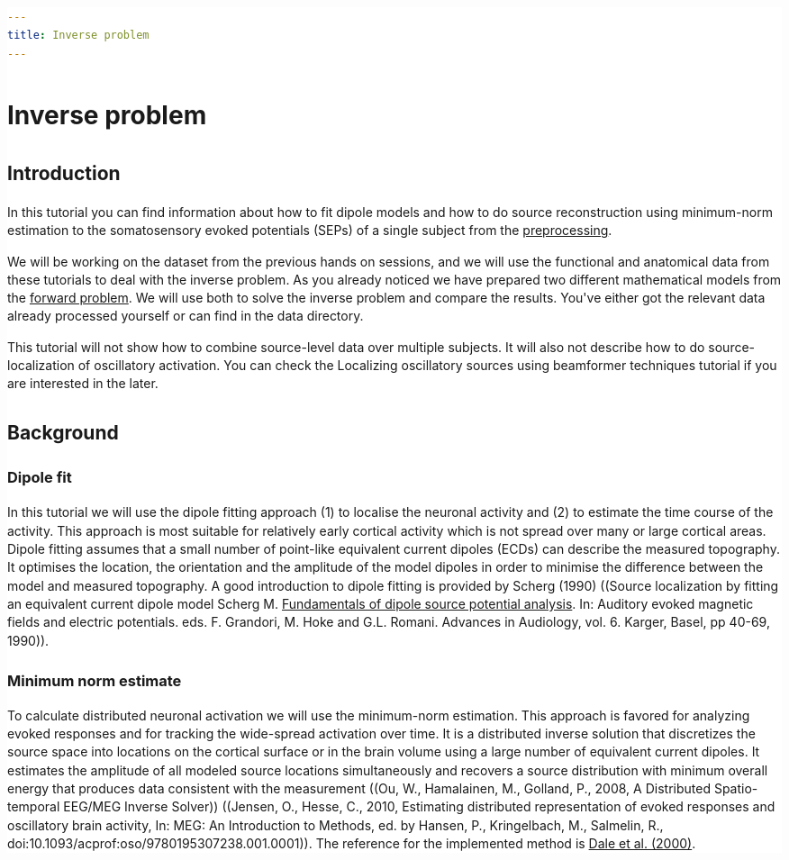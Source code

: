 ```yaml
---
title: Inverse problem
---
```


# Inverse problem

## Introduction

In this tutorial you can find information about how to fit dipole models and how to do source reconstruction using minimum-norm estimation to the somatosensory evoked potentials (SEPs) of a single subject from the [ preprocessing](http://www.fieldtriptoolbox.org/workshop/baci2017/preprocessing ).

We will be working on the dataset from the previous hands on sessions, and we will use the functional and anatomical data from these tutorials to deal with the inverse problem. As you already noticed we have prepared two different mathematical models from the [ forward problem](http://www.fieldtriptoolbox.org/workshop/baci2017/forwardproblem ). We will use both to solve the inverse problem and compare the results. You've either got the relevant data already processed yourself or can find in the data directory.

This tutorial will not show how to combine source-level data over multiple subjects. It will also not describe how to do source-localization of oscillatory activation. You can check the Localizing oscillatory sources using beamformer techniques tutorial if you are interested in the later.

## Background

### Dipole fit

In this tutorial we will use the dipole fitting approach (1) to localise the neuronal activity and (2) to estimate the time course of the activity. This approach is most suitable for relatively early cortical activity which is not spread over many or large cortical areas. Dipole fitting assumes that a small number of point-like equivalent current dipoles (ECDs) can describe the measured topography. It optimises the location, the orientation and the amplitude of the model dipoles in order to minimise the difference between the model and measured topography. A good introduction to dipole fitting is provided by Scherg (1990) ((Source localization by fitting an equivalent current dipole model
Scherg M. [ Fundamentals of dipole source potential analysis](http://apsychoserver.psych.arizona.edu/jjbareprints/psyc501a/readings/Scherg_Fundamentals%20of%20Dipole%20Source%20Potentials_Auditory%20Evoked%20Agnetic%20Fileds_1990.pdf ). In: Auditory evoked magnetic fields and electric potentials. eds. F. Grandori, M. Hoke and G.L. Romani. Advances in Audiology, vol. 6. Karger, Basel, pp 40-69, 1990)).
### Minimum norm estimate

To calculate distributed neuronal activation we will use the minimum-norm estimation. This approach is favored for analyzing evoked responses and for tracking the wide-spread activation over time. It is a distributed inverse solution that discretizes the source space into locations on the cortical surface or in the brain volume using a large number of equivalent current dipoles. It estimates the amplitude of all modeled source locations simultaneously and recovers a source distribution with minimum overall energy that produces data consistent with the measurement ((Ou, W., Hamalainen, M., Golland, P., 2008, A Distributed Spatio-temporal EEG/MEG Inverse Solver)) ((Jensen, O., Hesse, C., 2010, Estimating distributed representation of evoked responses and oscillatory brain activity, In: MEG: An Introduction to Methods, ed. by Hansen, P., Kringelbach, M., Salmelin, R., doi:10.1093/acprof:oso/9780195307238.001.0001)). The reference for the implemented method is [Dale et al. (2000)](/references_to_implemented_methods).
